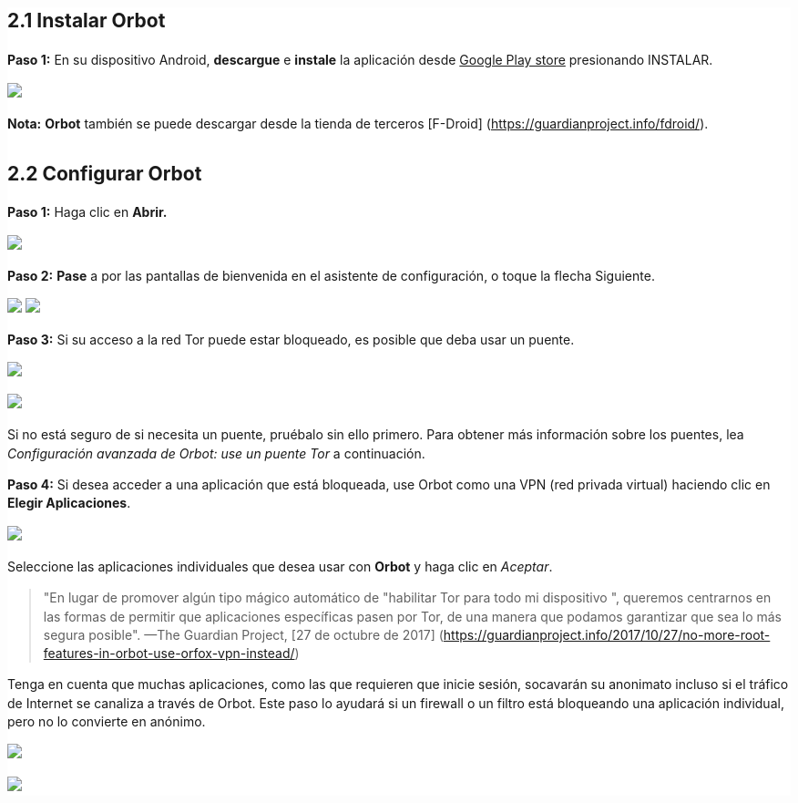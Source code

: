 
## 2.1 Instalar Orbot

**Paso 1:** En su dispositivo Android, **descargue** e **instale** la aplicación desde  [Google Play store](https://play.google.com/store/apps/details?id=org.torproject.android) presionando INSTALAR.

![](orbot-and-002.png)

**Nota:** **Orbot** también se puede descargar desde la tienda de terceros [F-Droid] (https://guardianproject.info/fdroid/).


## 2.2 Configurar Orbot

**Paso 1:** Haga clic en **Abrir.**

![](orbot-and-005.png)

**Paso 2:** **Pase** a por las pantallas de bienvenida en el asistente de configuración, o toque la flecha Siguiente.

![](orbot-and-006.png) ![](orbot-and-007.png)

**Paso 3:** Si su acceso a la red Tor puede estar bloqueado, es posible que deba usar un puente.

![](orbot-and-009.png)  

![](orbot-and-010.png)

Si no está seguro de si necesita un puente, pruébalo sin ello primero. Para obtener más información sobre los puentes, lea *Configuración avanzada de Orbot: use un puente Tor* a continuación.

**Paso 4:** Si desea acceder a una aplicación que está bloqueada, use Orbot como una VPN (red privada virtual) haciendo clic en **Elegir Aplicaciones**.

![](orbot-and-008.png)

Seleccione las aplicaciones individuales que desea usar con **Orbot** y haga clic en *Aceptar*.

> "En lugar de promover algún tipo mágico automático de "habilitar Tor para todo mi dispositivo ", queremos centrarnos en las formas de permitir que aplicaciones específicas pasen por Tor, de una manera que podamos garantizar que sea lo más segura posible". —The Guardian Project, [27 de octubre de 2017] (https://guardianproject.info/2017/10/27/no-more-root-features-in-orbot-use-orfox-vpn-instead/)

Tenga en cuenta que muchas aplicaciones, como las que requieren que inicie sesión, socavarán su anonimato incluso si el tráfico de Internet se canaliza a través de Orbot. Este paso lo ayudará si un firewall o un filtro está bloqueando una aplicación individual, pero no lo convierte en anónimo.


![](orbot-and-011.png)

![](orbot-and-012.png)
